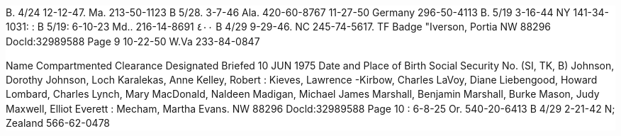 B. 4/24
12-12-47. Ma.
213-50-1123
В 5/28.
3-7-46
Ala.
420-60-8767
11-27-50 Germany
296-50-4113
B. 5/19
3-16-44 NY
141-34-1031:
:
B 5/19:
6-10-23
Md..
216-14-8691
٤٠٠
B 4/29
9-29-46. NC
245-74-5617. TF Badge
"Iverson, Portia
NW 88296 Docld:32989588 Page 9
10-22-50 W.Va
233-84-0847

Name
Compartmented
Clearance
Designated Briefed
10 JUN 1975
Date and
Place of Birth
Social
Security No.
(SI, TK, B)
Johnson, Dorothy
Johnson, Loch
Karalekas, Anne
Kelley, Robert
:
Kieves, Lawrence
-Kirbow, Charles
LaVoy, Diane
Liebengood, Howard
Lombard, Charles
Lynch, Mary
MacDonald, Naldeen
Madigan, Michael James
Marshall, Benjamin
Marshall, Burke
Mason, Judy
Maxwell, Elliot Everett
:
Mecham, Martha Evans.
NW 88296 Docld:32989588 Page 10
:
6-8-25
Or.
540-20-6413
B 4/29
2-21-42
N; Zealand
566-62-0478